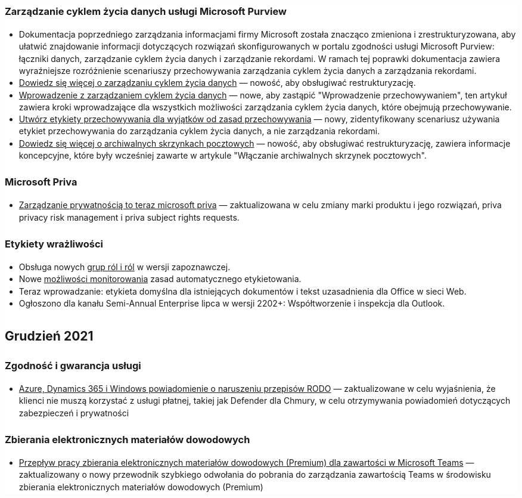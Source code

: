 ### <a name="microsoft-purview-data-lifecycle-management"></a>Zarządzanie cyklem życia danych usługi Microsoft Purview

- Dokumentacja poprzedniego zarządzania informacjami firmy Microsoft została znacząco zmieniona i zrestrukturyzowana, aby ułatwić znajdowanie informacji dotyczących rozwiązań skonfigurowanych w portalu zgodności usługi Microsoft Purview: łączniki danych, zarządzanie cyklem życia danych i zarządzanie rekordami. W ramach tej poprawki dokumentacja zawiera wyraźniejsze rozróżnienie scenariuszy przechowywania zarządzania cyklem życia danych a zarządzania rekordami.
- [Dowiedz się więcej o zarządzaniu cyklem życia danych](data-lifecycle-management.md) — nowość, aby obsługiwać restrukturyzację.
- [Wprowadzenie z zarządzaniem cyklem życia danych](get-started-with-data-lifecycle-management.md) — nowe, aby zastąpić "Wprowadzenie przechowywaniem", ten artykuł zawiera kroki wprowadzające dla wszystkich możliwości zarządzania cyklem życia danych, które obejmują przechowywanie.
- [Utwórz etykiety przechowywania dla wyjątków od zasad przechowywania](create-retention-labels-data-lifecycle-management.md) — nowy, zidentyfikowany scenariusz używania etykiet przechowywania do zarządzania cyklem życia danych, a nie zarządzania rekordami.
- [Dowiedz się więcej o archiwalnych skrzynkach pocztowych](archive-mailboxes.md) — nowość, aby obsługiwać restrukturyzację, zawiera informacje koncepcyjne, które były wcześniej zawarte w artykule "Włączanie archiwalnych skrzynek pocztowych".

### <a name="microsoft-priva"></a>Microsoft Priva

- [Zarządzanie prywatnością to teraz microsoft priva](/privacy/priva/priva-overview) — zaktualizowana w celu zmiany marki produktu i jego rozwiązań, priva privacy risk management i priva subject rights requests.

### <a name="sensitivity-labels"></a>Etykiety wrażliwości

- Obsługa nowych [grup ról i ról](get-started-with-sensitivity-labels.md#permissions-required-to-create-and-manage-sensitivity-labels) w wersji zapoznawczej.
- Nowe [możliwości monitorowania](apply-sensitivity-label-automatically.md#monitoring-your-auto-labeling-policy) zasad automatycznego etykietowania.
- Teraz wprowadzanie: etykieta domyślna dla istniejących dokumentów i tekst uzasadnienia dla Office w sieci Web.
- Ogłoszono dla kanału Semi-Annual Enterprise lipca w wersji 2202+: Współtworzenie i inspekcja dla Outlook.

## <a name="december-2021"></a>Grudzień 2021

### <a name="compliance-and-service-assurance"></a>Zgodność i gwarancja usługi

- [Azure, Dynamics 365 i Windows powiadomienie o naruszeniu przepisów RODO](/compliance/regulatory/gdpr-breach-notification) — zaktualizowane w celu wyjaśnienia, że klienci nie muszą korzystać z usługi płatnej, takiej jak Defender dla Chmury, w celu otrzymywania powiadomień dotyczących zabezpieczeń i prywatności

### <a name="ediscovery"></a>Zbierania elektronicznych materiałów dowodowych

- [Przepływ pracy zbierania elektronicznych materiałów dowodowych (Premium) dla zawartości w Microsoft Teams](teams-workflow-in-advanced-ediscovery.md#reference-guide) — zaktualizowany o nowy przewodnik szybkiego odwołania do pobrania do zarządzania zawartością Teams w środowisku zbierania elektronicznych materiałów dowodowych (Premium)
